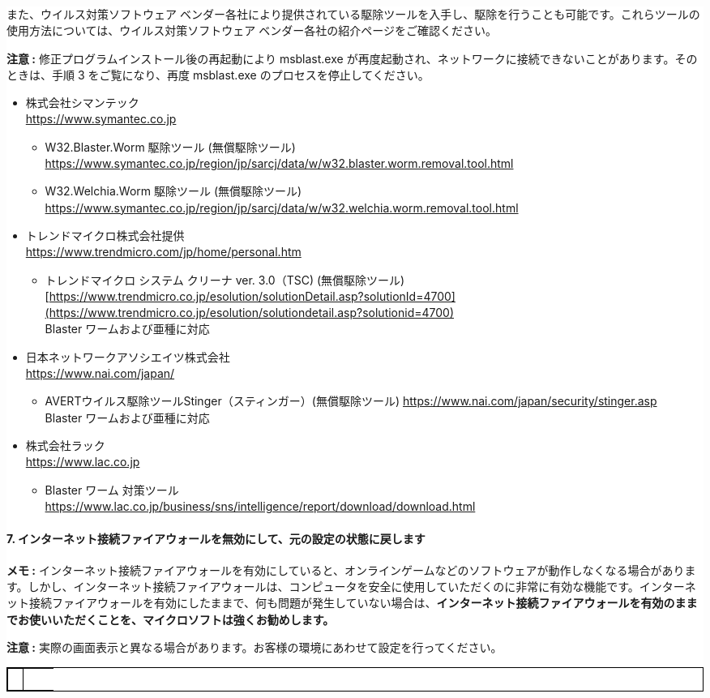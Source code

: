 
また、ウイルス対策ソフトウェア ベンダー各社により提供されている駆除ツールを入手し、駆除を行うことも可能です。これらツールの使用方法については、ウイルス対策ソフトウェア ベンダー各社の紹介ページをご確認ください。

**注意 :** 修正プログラムインストール後の再起動により msblast.exe が再度起動され、ネットワークに接続できないことがあります。そのときは、手順 3 をご覧になり、再度 msblast.exe のプロセスを停止してください。

-   株式会社シマンテック  
    <https://www.symantec.co.jp>

    -   W32.Blaster.Worm 駆除ツール (無償駆除ツール)  
        <https://www.symantec.co.jp/region/jp/sarcj/data/w/w32.blaster.worm.removal.tool.html>

    -   W32.Welchia.Worm 駆除ツール (無償駆除ツール)  
        <https://www.symantec.co.jp/region/jp/sarcj/data/w/w32.welchia.worm.removal.tool.html>

-   トレンドマイクロ株式会社提供  
    <https://www.trendmicro.com/jp/home/personal.htm>

    -   トレンドマイクロ システム クリーナ ver. 3.0（TSC) (無償駆除ツール)  
        [https://www.trendmicro.co.jp/esolution/solutionDetail.asp?solutionId=4700](https://www.trendmicro.co.jp/esolution/solutiondetail.asp?solutionid=4700)  
        Blaster ワームおよび亜種に対応

-   日本ネットワークアソシエイツ株式会社  
    <https://www.nai.com/japan/>

    -   AVERTウイルス駆除ツールStinger（スティンガー）(無償駆除ツール)
        <https://www.nai.com/japan/security/stinger.asp>  
        Blaster ワームおよび亜種に対応

-   株式会社ラック  
    <https://www.lac.co.jp>

    -   Blaster ワーム 対策ツール  
        <https://www.lac.co.jp/business/sns/intelligence/report/download/download.html>

#### 7. インターネット接続ファイアウォールを無効にして、元の設定の状態に戻します

**メモ :** インターネット接続ファイアウォールを有効にしていると、オンラインゲームなどのソフトウェアが動作しなくなる場合があります。しかし、インターネット接続ファイアウォールは、コンピュータを安全に使用していただくのに非常に有効な機能です。インターネット接続ファイアウォールを有効にしたままで、何も問題が発生していない場合は、**インターネット接続ファイアウォールを有効のままでお使いいただくことを、マイクロソフトは強くお勧めします。**

**注意 :** 実際の画面表示と異なる場合があります。お客様の環境にあわせて設定を行ってください。

<p> <p/> 
<table style="border:1px solid black;">
<colgroup>
<col width="33%" />
<col width="33%" />
<col width="33%" />
</colgroup>
<tbody>
<tr class="odd">
<td style="border:1px solid black;"> 